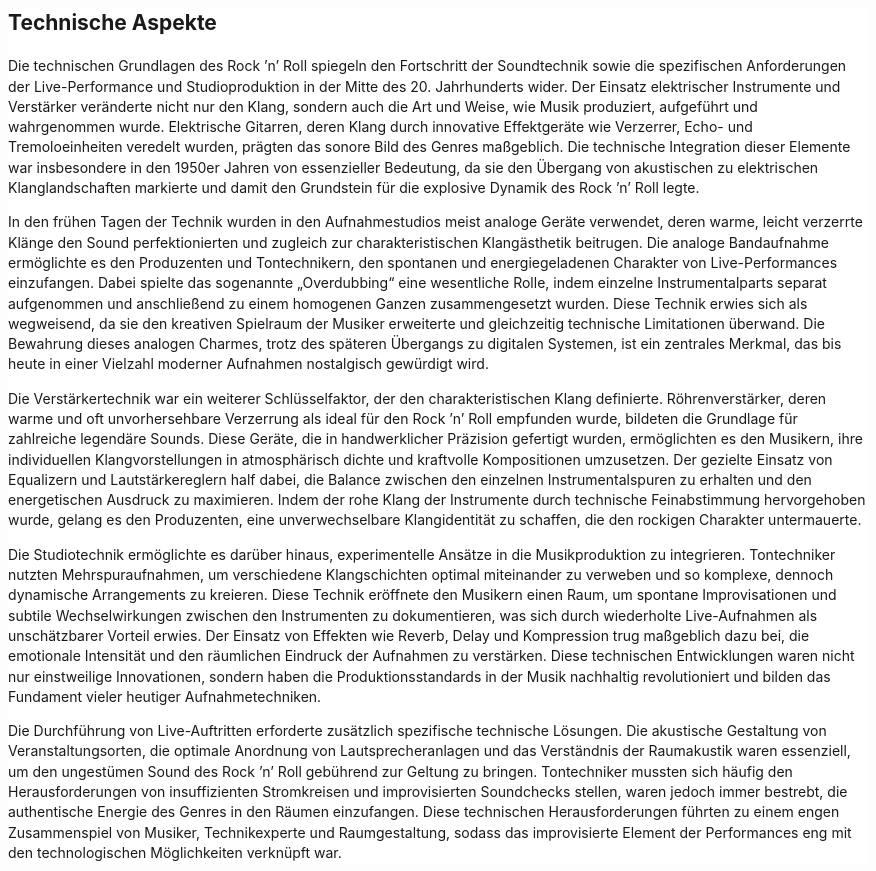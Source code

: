 ## Technische Aspekte

Die technischen Grundlagen des Rock ’n’ Roll spiegeln den Fortschritt der Soundtechnik sowie die
spezifischen Anforderungen der Live-Performance und Studioproduktion in der Mitte des 20.
Jahrhunderts wider. Der Einsatz elektrischer Instrumente und Verstärker veränderte nicht nur den
Klang, sondern auch die Art und Weise, wie Musik produziert, aufgeführt und wahrgenommen wurde.
Elektrische Gitarren, deren Klang durch innovative Effektgeräte wie Verzerrer, Echo- und
Tremoloeinheiten veredelt wurden, prägten das sonore Bild des Genres maßgeblich. Die technische
Integration dieser Elemente war insbesondere in den 1950er Jahren von essenzieller Bedeutung, da sie
den Übergang von akustischen zu elektrischen Klanglandschaften markierte und damit den Grundstein
für die explosive Dynamik des Rock ’n’ Roll legte.

In den frühen Tagen der Technik wurden in den Aufnahmestudios meist analoge Geräte verwendet, deren
warme, leicht verzerrte Klänge den Sound perfektionierten und zugleich zur charakteristischen
Klangästhetik beitrugen. Die analoge Bandaufnahme ermöglichte es den Produzenten und Tontechnikern,
den spontanen und energiegeladenen Charakter von Live-Performances einzufangen. Dabei spielte das
sogenannte „Overdubbing“ eine wesentliche Rolle, indem einzelne Instrumentalparts separat
aufgenommen und anschließend zu einem homogenen Ganzen zusammengesetzt wurden. Diese Technik erwies
sich als wegweisend, da sie den kreativen Spielraum der Musiker erweiterte und gleichzeitig
technische Limitationen überwand. Die Bewahrung dieses analogen Charmes, trotz des späteren
Übergangs zu digitalen Systemen, ist ein zentrales Merkmal, das bis heute in einer Vielzahl moderner
Aufnahmen nostalgisch gewürdigt wird.

Die Verstärkertechnik war ein weiterer Schlüsselfaktor, der den charakteristischen Klang definierte.
Röhrenverstärker, deren warme und oft unvorhersehbare Verzerrung als ideal für den Rock ’n’ Roll
empfunden wurde, bildeten die Grundlage für zahlreiche legendäre Sounds. Diese Geräte, die in
handwerklicher Präzision gefertigt wurden, ermöglichten es den Musikern, ihre individuellen
Klangvorstellungen in atmosphärisch dichte und kraftvolle Kompositionen umzusetzen. Der gezielte
Einsatz von Equalizern und Lautstärkereglern half dabei, die Balance zwischen den einzelnen
Instrumentalspuren zu erhalten und den energetischen Ausdruck zu maximieren. Indem der rohe Klang
der Instrumente durch technische Feinabstimmung hervorgehoben wurde, gelang es den Produzenten, eine
unverwechselbare Klangidentität zu schaffen, die den rockigen Charakter untermauerte.

Die Studiotechnik ermöglichte es darüber hinaus, experimentelle Ansätze in die Musikproduktion zu
integrieren. Tontechniker nutzten Mehrspuraufnahmen, um verschiedene Klangschichten optimal
miteinander zu verweben und so komplexe, dennoch dynamische Arrangements zu kreieren. Diese Technik
eröffnete den Musikern einen Raum, um spontane Improvisationen und subtile Wechselwirkungen zwischen
den Instrumenten zu dokumentieren, was sich durch wiederholte Live-Aufnahmen als unschätzbarer
Vorteil erwies. Der Einsatz von Effekten wie Reverb, Delay und Kompression trug maßgeblich dazu bei,
die emotionale Intensität und den räumlichen Eindruck der Aufnahmen zu verstärken. Diese technischen
Entwicklungen waren nicht nur einstweilige Innovationen, sondern haben die Produktionsstandards in
der Musik nachhaltig revolutioniert und bilden das Fundament vieler heutiger Aufnahmetechniken.

Die Durchführung von Live-Auftritten erforderte zusätzlich spezifische technische Lösungen. Die
akustische Gestaltung von Veranstaltungsorten, die optimale Anordnung von Lautsprecheranlagen und
das Verständnis der Raumakustik waren essenziell, um den ungestümen Sound des Rock ’n’ Roll
gebührend zur Geltung zu bringen. Tontechniker mussten sich häufig den Herausforderungen von
insuffizienten Stromkreisen und improvisierten Soundchecks stellen, waren jedoch immer bestrebt, die
authentische Energie des Genres in den Räumen einzufangen. Diese technischen Herausforderungen
führten zu einem engen Zusammenspiel von Musiker, Technikexperte und Raumgestaltung, sodass das
improvisierte Element der Performances eng mit den technologischen Möglichkeiten verknüpft war.
